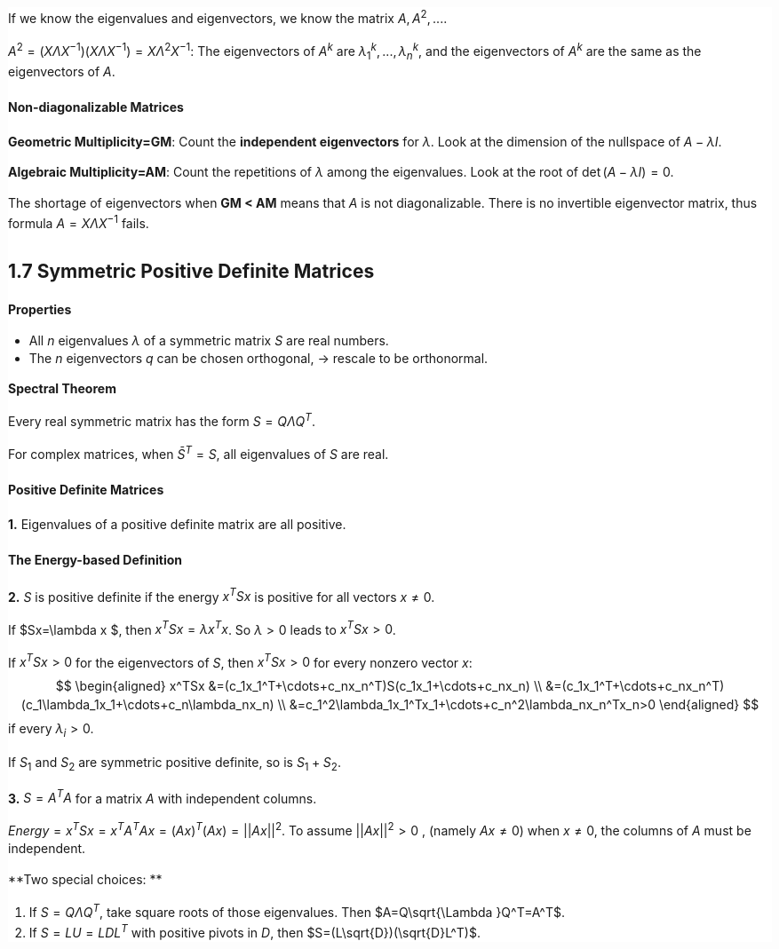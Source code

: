 If we know the eigenvalues and eigenvectors, we know the matrix $A, A^2, ...$.

$A^2=(X\Lambda X^{-1})(X\Lambda X^{-1})=X\Lambda^2X^{-1}$: The eigenvectors of $A^k$ are $\lambda_1^k, ..., \lambda_n^k$, and the eigenvectors of $A^k$ are the same as the eigenvectors of $A$.

#### Non-diagonalizable Matrices

**Geometric Multiplicity=GM**: Count the **independent eigenvectors** for $\lambda$. Look at the dimension of the nullspace of $A-\lambda I$.

**Algebraic Multiplicity=AM**: Count the repetitions of $\lambda$ among the eigenvalues. Look at the root of $\det(A-\lambda I)=0$.

The shortage of eigenvectors when **GM < AM** means that $A$ is not diagonalizable. There is no invertible eigenvector matrix, thus formula $A=X\Lambda X^{-1}$ fails.

## 1.7 Symmetric Positive Definite Matrices

**Properties**

- All $n$ eigenvalues $\lambda$ of a symmetric matrix $S$ are real numbers.
- The $n$ eigenvectors $q$ can be chosen orthogonal, -> rescale to be orthonormal.

**Spectral Theorem**

Every real symmetric matrix has the form $S=Q\Lambda Q^T$.

For complex matrices, when $\bar{S}^T=S$, all eigenvalues of $S$ are real.

#### Positive Definite Matrices

**1.** Eigenvalues of a positive definite matrix are all positive.

#### The Energy-based Definition

**2.** $S$ is positive definite if the energy $x^TSx$ is positive for all vectors $x \ne 0$.

If $Sx=\lambda x $, then $x^TSx=\lambda x^Tx$. So $\lambda>0$ leads to $x^TSx>0$.

If $x^TSx>0$ for the eigenvectors of $S$, then $x^TSx>0$ for every nonzero vector $x$:
$$
\begin{aligned}
x^TSx &=(c_1x_1^T+\cdots+c_nx_n^T)S(c_1x_1+\cdots+c_nx_n) \\
&=(c_1x_1^T+\cdots+c_nx_n^T)(c_1\lambda_1x_1+\cdots+c_n\lambda_nx_n) \\
&=c_1^2\lambda_1x_1^Tx_1+\cdots+c_n^2\lambda_nx_n^Tx_n>0
\end{aligned}
$$
if every $\lambda_i>0$.

If $S_1$ and $S_2$ are symmetric positive definite, so is $S_1+S_2$.

**3.** $S=A^TA$ for a matrix $A$ with independent columns.

$Energy=x^TSx=x^TA^TAx=(Ax)^T(Ax)=||Ax||^2$. To assume $||Ax||^2 > 0$ , (namely $Ax\ne0$) when $x\ne0$, the columns of $A$ must be independent.

**Two special choices: **

1. If $S=Q\Lambda Q^T$, take square roots of those eigenvalues. Then $A=Q\sqrt{\Lambda }Q^T=A^T$.
2. If $S=LU=LDL^T$ with positive pivots in $D$, then $S=(L\sqrt{D})(\sqrt{D}L^T)$.
